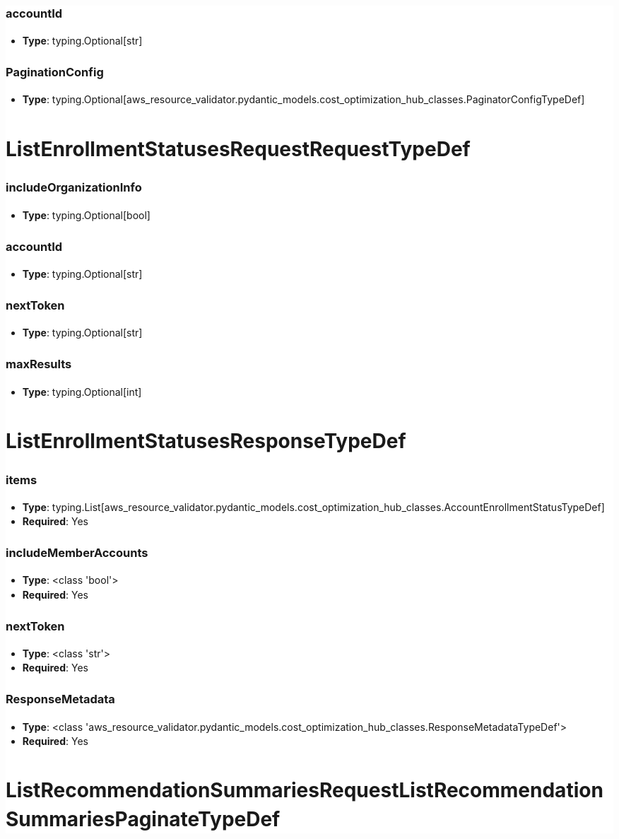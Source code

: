 ### accountId
- **Type**: typing.Optional[str]

### PaginationConfig
- **Type**: typing.Optional[aws_resource_validator.pydantic_models.cost_optimization_hub_classes.PaginatorConfigTypeDef]


# ListEnrollmentStatusesRequestRequestTypeDef

### includeOrganizationInfo
- **Type**: typing.Optional[bool]

### accountId
- **Type**: typing.Optional[str]

### nextToken
- **Type**: typing.Optional[str]

### maxResults
- **Type**: typing.Optional[int]


# ListEnrollmentStatusesResponseTypeDef

### items
- **Type**: typing.List[aws_resource_validator.pydantic_models.cost_optimization_hub_classes.AccountEnrollmentStatusTypeDef]
- **Required**: Yes

### includeMemberAccounts
- **Type**: <class 'bool'>
- **Required**: Yes

### nextToken
- **Type**: <class 'str'>
- **Required**: Yes

### ResponseMetadata
- **Type**: <class 'aws_resource_validator.pydantic_models.cost_optimization_hub_classes.ResponseMetadataTypeDef'>
- **Required**: Yes


# ListRecommendationSummariesRequestListRecommendationSummariesPaginateTypeDef
